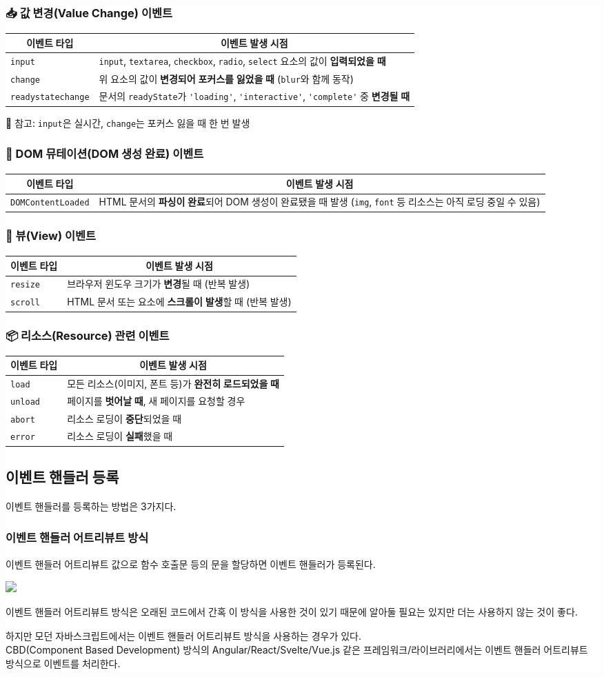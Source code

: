 ### 📥 값 변경(Value Change) 이벤트

| 이벤트 타입        | 이벤트 발생 시점                                                                  |
| ------------------ | --------------------------------------------------------------------------------- |
| `input`            | `input`, `textarea`, `checkbox`, `radio`, `select` 요소의 값이 **입력되었을 때**  |
| `change`           | 위 요소의 값이 **변경되어 포커스를 잃었을 때** (`blur`와 함께 동작)               |
| `readystatechange` | 문서의 `readyState`가 `'loading'`, `'interactive'`, `'complete'` 중 **변경될 때** |

🔸 참고: `input`은 실시간, `change`는 포커스 잃을 때 한 번 발생

### 🧬 DOM 뮤테이션(DOM 생성 완료) 이벤트

| 이벤트 타입        | 이벤트 발생 시점                                                                                               |
| ------------------ | -------------------------------------------------------------------------------------------------------------- |
| `DOMContentLoaded` | HTML 문서의 **파싱이 완료**되어 DOM 생성이 완료됐을 때 발생 (`img`, `font` 등 리소스는 아직 로딩 중일 수 있음) |

### 👀 뷰(View) 이벤트

| 이벤트 타입 | 이벤트 발생 시점                                         |
| ----------- | -------------------------------------------------------- |
| `resize`    | 브라우저 윈도우 크기가 **변경**될 때 (반복 발생)         |
| `scroll`    | HTML 문서 또는 요소에 **스크롤이 발생**할 때 (반복 발생) |

### 📦 리소스(Resource) 관련 이벤트

| 이벤트 타입 | 이벤트 발생 시점                                        |
| ----------- | ------------------------------------------------------- |
| `load`      | 모든 리소스(이미지, 폰트 등)가 **완전히 로드되었을 때** |
| `unload`    | 페이지를 **벗어날 때**, 새 페이지를 요청할 경우         |
| `abort`     | 리소스 로딩이 **중단**되었을 때                         |
| `error`     | 리소스 로딩이 **실패**했을 때                           |

## 이벤트 핸들러 등록

이벤트 핸들러를 등록하는 방법은 3가지다.

### 이벤트 핸들러 어트리뷰트 방식

이벤트 핸들러 어트리뷰트 값으로 함수 호출문 등의 문을 할당하면 이벤트 핸들러가 등록된다.

![](https://velog.velcdn.com/images/pmj9498/post/47e27d3a-1815-4d73-b1cf-bb67003b29d6/image.png)

이벤트 핸들러 어트리뷰트 방식은 오래된 코드에서 간혹 이 방식을 사용한 것이 있기 때문에 알아둘 필요는 있지만 더는 사용하지 않는 것이 좋다.

하지만 모던 자바스크립트에서는 이벤트 핸들러 어트리뷰트 방식을 사용하는 경우가 있다.  
CBD(Component Based Development) 방식의 Angular/React/Svelte/Vue.js 같은 프레임워크/라이브러리에서는 이벤트 핸들러 어트리뷰트 방식으로 이벤트를 처리한다.
